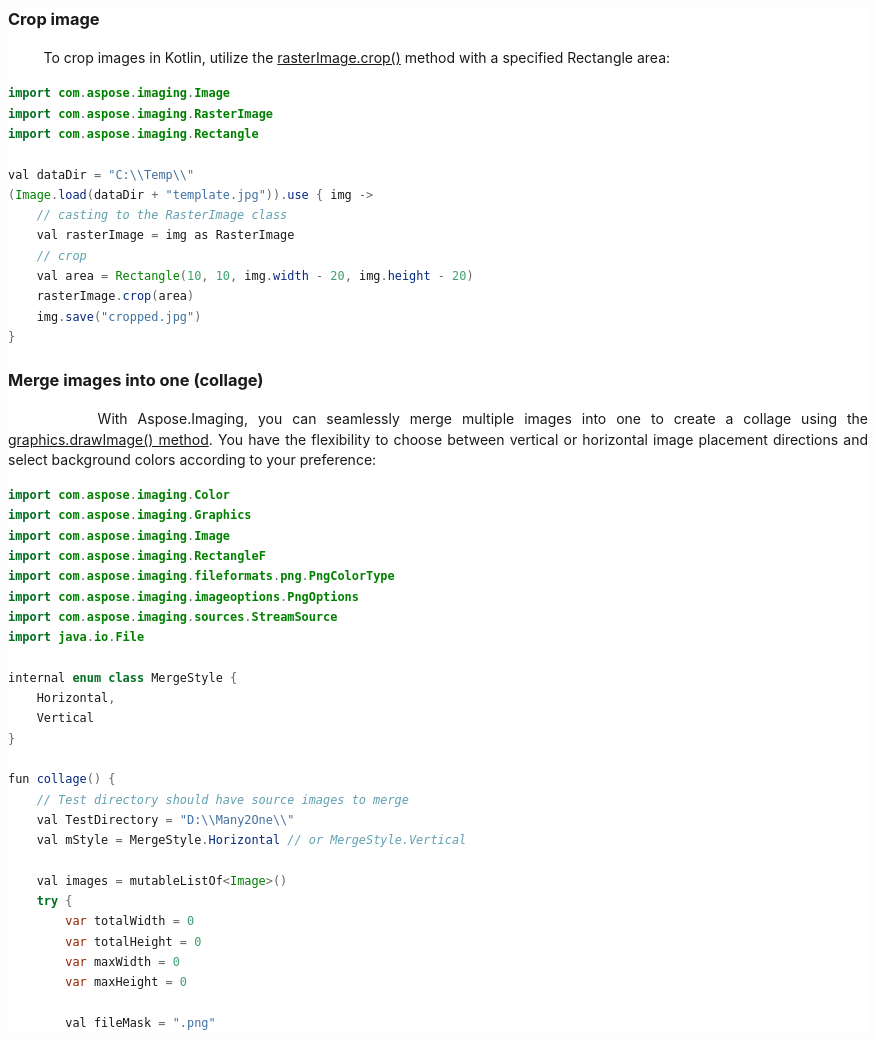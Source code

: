 ### Crop image

<p align='justify'>
&nbsp;&nbsp;&nbsp;&nbsp;&nbsp;&nbsp;&nbsp;&nbsp;
To crop images in Kotlin, utilize the <a href="https://reference.aspose.com/imaging/java/com.aspose.imaging/rasterimage/#crop-com.aspose.imaging.Rectangle-">rasterImage.crop()</a> method with a specified Rectangle area:
</p>

```java
import com.aspose.imaging.Image
import com.aspose.imaging.RasterImage
import com.aspose.imaging.Rectangle

val dataDir = "C:\\Temp\\"
(Image.load(dataDir + "template.jpg")).use { img ->
    // casting to the RasterImage class
    val rasterImage = img as RasterImage
    // crop
    val area = Rectangle(10, 10, img.width - 20, img.height - 20)
    rasterImage.crop(area)
    img.save("cropped.jpg")
}
```

### Merge images into one (collage)

<p align='justify'>
&nbsp;&nbsp;&nbsp;&nbsp;&nbsp;&nbsp;&nbsp;&nbsp;
With Aspose.Imaging, you can seamlessly merge multiple images into one to create a collage using the <a href="https://reference.aspose.com/imaging/java/com.aspose.imaging/graphics/#drawImage-com.aspose.imaging.Image-com.aspose.imaging.RectangleF-">graphics.drawImage() method</a>. You have the flexibility to choose between vertical or horizontal image placement directions and select background colors according to your preference:
</p>

```java
import com.aspose.imaging.Color
import com.aspose.imaging.Graphics
import com.aspose.imaging.Image
import com.aspose.imaging.RectangleF
import com.aspose.imaging.fileformats.png.PngColorType
import com.aspose.imaging.imageoptions.PngOptions
import com.aspose.imaging.sources.StreamSource
import java.io.File

internal enum class MergeStyle {
    Horizontal,
    Vertical
}

fun collage() {
    // Test directory should have source images to merge
    val TestDirectory = "D:\\Many2One\\"
    val mStyle = MergeStyle.Horizontal // or MergeStyle.Vertical

    val images = mutableListOf<Image>()
    try {
        var totalWidth = 0
        var totalHeight = 0
        var maxWidth = 0
        var maxHeight = 0

        val fileMask = ".png"
```